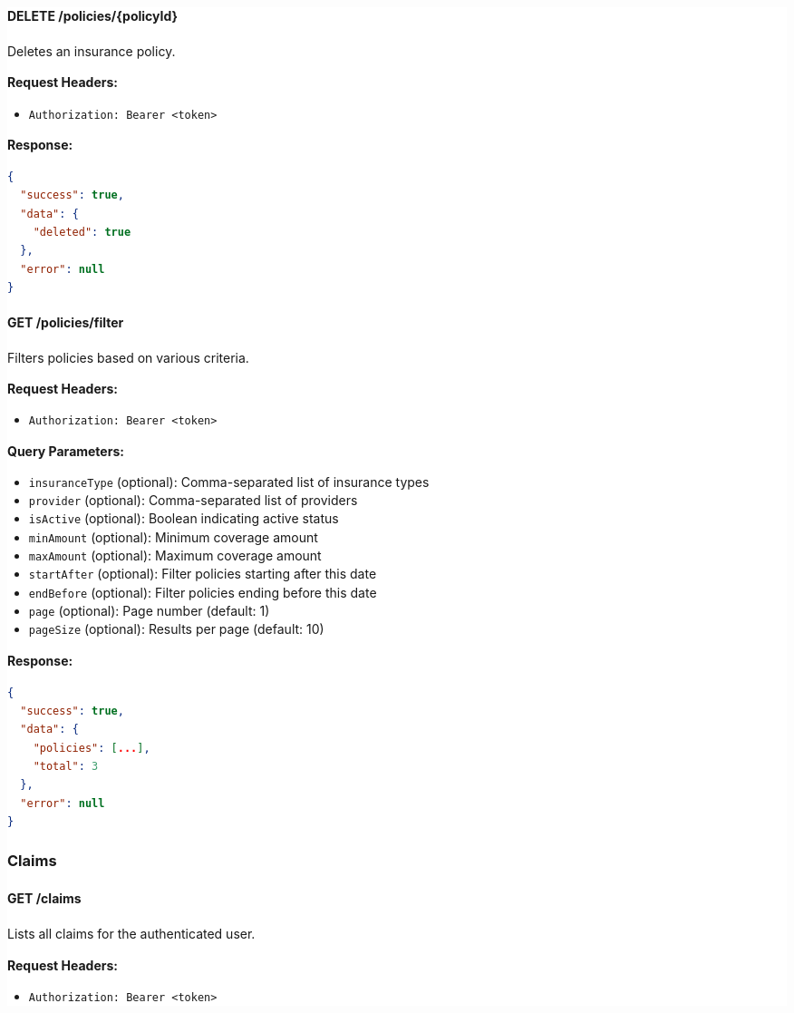 #### DELETE /policies/{policyId}
Deletes an insurance policy.

**Request Headers:**
- `Authorization: Bearer <token>`

**Response:**
```json
{
  "success": true,
  "data": {
    "deleted": true
  },
  "error": null
}
```

#### GET /policies/filter
Filters policies based on various criteria.

**Request Headers:**
- `Authorization: Bearer <token>`

**Query Parameters:**
- `insuranceType` (optional): Comma-separated list of insurance types
- `provider` (optional): Comma-separated list of providers
- `isActive` (optional): Boolean indicating active status
- `minAmount` (optional): Minimum coverage amount
- `maxAmount` (optional): Maximum coverage amount
- `startAfter` (optional): Filter policies starting after this date
- `endBefore` (optional): Filter policies ending before this date
- `page` (optional): Page number (default: 1)
- `pageSize` (optional): Results per page (default: 10)

**Response:**
```json
{
  "success": true,
  "data": {
    "policies": [...],
    "total": 3
  },
  "error": null
}
```

### Claims

#### GET /claims
Lists all claims for the authenticated user.

**Request Headers:**
- `Authorization: Bearer <token>`
